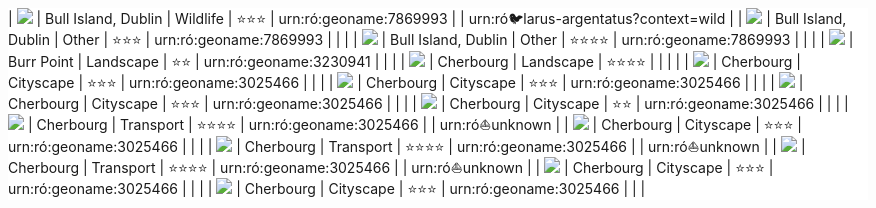 | ![](https://photos-cdn.rgrannell.xyz/854fd2fc7e.webp) | Bull Island, Dublin                       | Wildlife         | ⭐⭐⭐     | urn:ró:geoname:7869993                                 |                                                                                                                             | urn:ró:bird:larus-argentatus?context=wild                                          |
| ![](https://photos-cdn.rgrannell.xyz/623dfeaa72.webp) | Bull Island, Dublin                       | Other            | ⭐⭐⭐     | urn:ró:geoname:7869993                                 |                                                                                                                             |                                                                                    |
| ![](https://photos-cdn.rgrannell.xyz/276d3e254c.webp) | Bull Island, Dublin                       | Other            | ⭐⭐⭐⭐   | urn:ró:geoname:7869993                                 |                                                                                                                             |                                                                                    |
| ![](https://photos-cdn.rgrannell.xyz/8949b2c2f6.webp) | Burr Point                                | Landscape        | ⭐⭐       | urn:ró:geoname:3230941                                 |                                                                                                                             |                                                                                    |
| ![](https://photos-cdn.rgrannell.xyz/06ee6f7f50.webp) | Cherbourg                                 | Landscape        | ⭐⭐⭐⭐   |                                                        |                                                                                                                             |                                                                                    |
| ![](https://photos-cdn.rgrannell.xyz/1ecb84a833.webp) | Cherbourg                                 | Cityscape        | ⭐⭐⭐     | urn:ró:geoname:3025466                                 |                                                                                                                             |                                                                                    |
| ![](https://photos-cdn.rgrannell.xyz/c0c0306a05.webp) | Cherbourg                                 | Cityscape        | ⭐⭐⭐     | urn:ró:geoname:3025466                                 |                                                                                                                             |                                                                                    |
| ![](https://photos-cdn.rgrannell.xyz/22d58c03d3.webp) | Cherbourg                                 | Cityscape        | ⭐⭐⭐     | urn:ró:geoname:3025466                                 |                                                                                                                             |                                                                                    |
| ![](https://photos-cdn.rgrannell.xyz/a8fbc3fe5e.webp) | Cherbourg                                 | Cityscape        | ⭐⭐       | urn:ró:geoname:3025466                                 |                                                                                                                             |                                                                                    |
| ![](https://photos-cdn.rgrannell.xyz/82da0a8478.webp) | Cherbourg                                 | Transport        | ⭐⭐⭐⭐   | urn:ró:geoname:3025466                                 |                                                                                                                             | urn:ró:boat:unknown                                                                |
| ![](https://photos-cdn.rgrannell.xyz/3593741cc2.webp) | Cherbourg                                 | Cityscape        | ⭐⭐⭐     | urn:ró:geoname:3025466                                 |                                                                                                                             |                                                                                    |
| ![](https://photos-cdn.rgrannell.xyz/cad78213c8.webp) | Cherbourg                                 | Transport        | ⭐⭐⭐⭐   | urn:ró:geoname:3025466                                 |                                                                                                                             | urn:ró:boat:unknown                                                                |
| ![](https://photos-cdn.rgrannell.xyz/3430676514.webp) | Cherbourg                                 | Transport        | ⭐⭐⭐⭐   | urn:ró:geoname:3025466                                 |                                                                                                                             | urn:ró:boat:unknown                                                                |
| ![](https://photos-cdn.rgrannell.xyz/3c4b3b505f.webp) | Cherbourg                                 | Cityscape        | ⭐⭐⭐     | urn:ró:geoname:3025466                                 |                                                                                                                             |                                                                                    |
| ![](https://photos-cdn.rgrannell.xyz/bdfc878362.webp) | Cherbourg                                 | Cityscape        | ⭐⭐⭐     | urn:ró:geoname:3025466                                 |                                                                                                                             |                                                                                    |